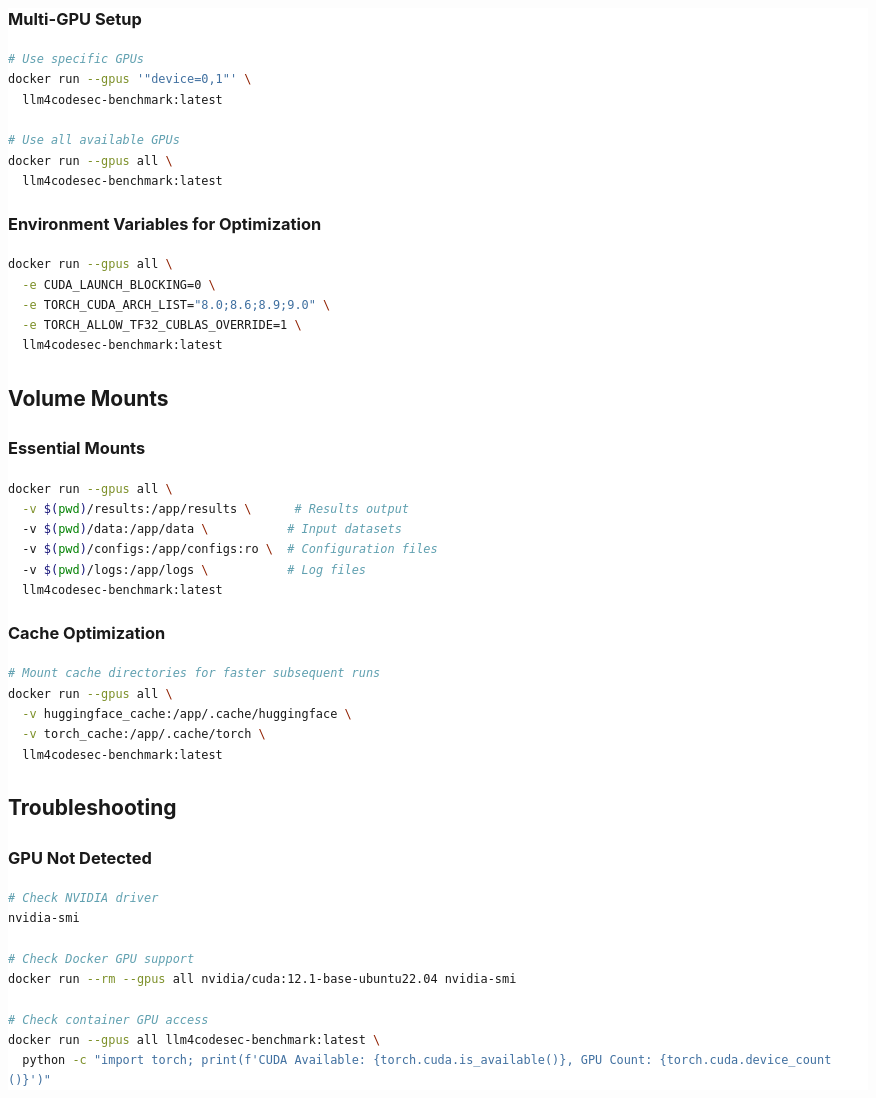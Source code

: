 ### Multi-GPU Setup
```bash
# Use specific GPUs
docker run --gpus '"device=0,1"' \
  llm4codesec-benchmark:latest

# Use all available GPUs
docker run --gpus all \
  llm4codesec-benchmark:latest
```

### Environment Variables for Optimization
```bash
docker run --gpus all \
  -e CUDA_LAUNCH_BLOCKING=0 \
  -e TORCH_CUDA_ARCH_LIST="8.0;8.6;8.9;9.0" \
  -e TORCH_ALLOW_TF32_CUBLAS_OVERRIDE=1 \
  llm4codesec-benchmark:latest
```

## Volume Mounts

### Essential Mounts
```bash
docker run --gpus all \
  -v $(pwd)/results:/app/results \      # Results output
  -v $(pwd)/data:/app/data \           # Input datasets
  -v $(pwd)/configs:/app/configs:ro \  # Configuration files
  -v $(pwd)/logs:/app/logs \           # Log files
  llm4codesec-benchmark:latest
```

### Cache Optimization
```bash
# Mount cache directories for faster subsequent runs
docker run --gpus all \
  -v huggingface_cache:/app/.cache/huggingface \
  -v torch_cache:/app/.cache/torch \
  llm4codesec-benchmark:latest
```

## Troubleshooting

### GPU Not Detected
```bash
# Check NVIDIA driver
nvidia-smi

# Check Docker GPU support
docker run --rm --gpus all nvidia/cuda:12.1-base-ubuntu22.04 nvidia-smi

# Check container GPU access
docker run --gpus all llm4codesec-benchmark:latest \
  python -c "import torch; print(f'CUDA Available: {torch.cuda.is_available()}, GPU Count: {torch.cuda.device_count()}')"
```
